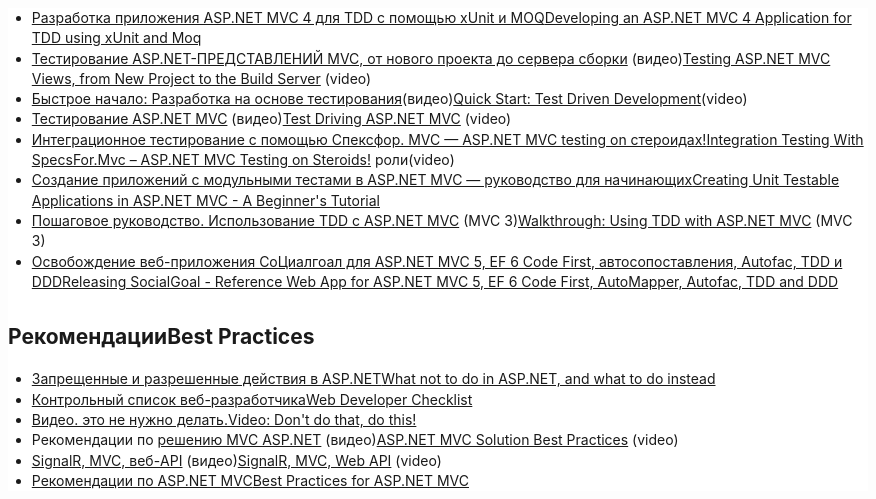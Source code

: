 - [<span data-ttu-id="f16cd-328">Разработка приложения ASP.NET MVC 4 для TDD с помощью xUnit и MOQ</span><span class="sxs-lookup"><span data-stu-id="f16cd-328">Developing an ASP.NET MVC 4 Application for TDD using xUnit and Moq</span></span>](http://www.dotnetcurry.com/ShowArticle.aspx?ID=836)
- <span data-ttu-id="f16cd-329">[Тестирование ASP.NET-ПРЕДСТАВЛЕНИЙ MVC, от нового проекта до сервера сборки](https://channel9.msdn.com/Events/aspConf/aspConf/Testing-ASP-NET-MVC-Views-from-New-Project-to-the-Build-Server) (видео)</span><span class="sxs-lookup"><span data-stu-id="f16cd-329">[Testing ASP.NET MVC Views, from New Project to the Build Server](https://channel9.msdn.com/Events/aspConf/aspConf/Testing-ASP-NET-MVC-Views-from-New-Project-to-the-Build-Server) (video)</span></span>
- <span data-ttu-id="f16cd-330">[Быстрое начало: Разработка на основе тестирования](https://channel9.msdn.com/Events/aspConf/aspConf/Quick-Start-Test-Driven-Development)(видео)</span><span class="sxs-lookup"><span data-stu-id="f16cd-330">[Quick Start: Test Driven Development](https://channel9.msdn.com/Events/aspConf/aspConf/Quick-Start-Test-Driven-Development)(video)</span></span>
- <span data-ttu-id="f16cd-331">[Тестирование ASP.NET MVC](https://channel9.msdn.com/Events/aspConf/aspConf/Test-Driving-ASP-NET-MVC) (видео)</span><span class="sxs-lookup"><span data-stu-id="f16cd-331">[Test Driving ASP.NET MVC](https://channel9.msdn.com/Events/aspConf/aspConf/Test-Driving-ASP-NET-MVC) (video)</span></span>
- [<span data-ttu-id="f16cd-332">Интеграционное тестирование с помощью Спексфор. MVC — ASP.NET MVC testing on стероидах!</span><span class="sxs-lookup"><span data-stu-id="f16cd-332">Integration Testing With SpecsFor.Mvc – ASP.NET MVC Testing on Steroids!</span></span>](https://channel9.msdn.com/Events/aspConf/aspConf/Integration-Testing-With-SpecsFor-Mvc-ASP-NET-MVC-Testing-on-Steroids) <span data-ttu-id="f16cd-333">роли</span><span class="sxs-lookup"><span data-stu-id="f16cd-333">(video)</span></span>
- [<span data-ttu-id="f16cd-334">Создание приложений с модульными тестами в ASP.NET MVC — руководство для начинающих</span><span class="sxs-lookup"><span data-stu-id="f16cd-334">Creating Unit Testable Applications in ASP.NET MVC - A Beginner's Tutorial</span></span>](http://www.codeproject.com/Articles/579035/Creating-Unit-Testable-Applications-in-ASP-NET-MVC)
- <span data-ttu-id="f16cd-335">[Пошаговое руководство. Использование TDD с ASP.NET MVC](https://msdn.microsoft.com/library/gg416511(v=vs.98).aspx) (MVC 3)</span><span class="sxs-lookup"><span data-stu-id="f16cd-335">[Walkthrough: Using TDD with ASP.NET MVC](https://msdn.microsoft.com/library/gg416511(v=vs.98).aspx) (MVC 3)</span></span>
- [<span data-ttu-id="f16cd-336">Освобождение веб-приложения СоЦиалгоал для ASP.NET MVC 5, EF 6 Code First, автосопоставления, Autofac, TDD и DDD</span><span class="sxs-lookup"><span data-stu-id="f16cd-336">Releasing SocialGoal - Reference Web App for ASP.NET MVC 5, EF 6 Code First, AutoMapper, Autofac, TDD and DDD</span></span>](https://weblogs.asp.net/shijuvarghese/archive/2014/01/24/releasing-socialgoal-reference-web-app-for-asp-net-mvc-5-ef-6-code-first-automapper-autofac-tdd-and-ddd.aspx)

<a id="best"></a>

## <a name="best-practices"></a><span data-ttu-id="f16cd-337">Рекомендации</span><span class="sxs-lookup"><span data-stu-id="f16cd-337">Best Practices</span></span>

- [<span data-ttu-id="f16cd-338">Запрещенные и разрешенные действия в ASP.NET</span><span class="sxs-lookup"><span data-stu-id="f16cd-338">What not to do in ASP.NET, and what to do instead</span></span>](../../../aspnet/overview/web-development-best-practices/what-not-to-do-in-aspnet-and-what-to-do-instead.md)
- [<span data-ttu-id="f16cd-339">Контрольный список веб-разработчика</span><span class="sxs-lookup"><span data-stu-id="f16cd-339">Web Developer Checklist</span></span>](http://webdevchecklist.com/aspnet)
- [<span data-ttu-id="f16cd-340">Видео. это не нужно делать.</span><span class="sxs-lookup"><span data-stu-id="f16cd-340">Video: Don't do that, do this!</span></span>](http://vimeo.com/68390507)
- <span data-ttu-id="f16cd-341">Рекомендации по [решению MVC ASP.NET](https://channel9.msdn.com/Events/aspConf/aspConf/ASP-NET-MVC-Solution-Best-Practices) (видео)</span><span class="sxs-lookup"><span data-stu-id="f16cd-341">[ASP.NET MVC Solution Best Practices](https://channel9.msdn.com/Events/aspConf/aspConf/ASP-NET-MVC-Solution-Best-Practices) (video)</span></span>
- <span data-ttu-id="f16cd-342">[SignalR, MVC, веб-API](https://channel9.msdn.com/Events/aspConf/aspConf/Ask-The-Experts) (видео)</span><span class="sxs-lookup"><span data-stu-id="f16cd-342">[SignalR, MVC, Web API](https://channel9.msdn.com/Events/aspConf/aspConf/Ask-The-Experts) (video)</span></span>
- [<span data-ttu-id="f16cd-343">Рекомендации по ASP.NET MVC</span><span class="sxs-lookup"><span data-stu-id="f16cd-343">Best Practices for ASP.NET MVC</span></span>](https://blogs.msdn.com/b/aspnetue/archive/2010/09/17/second_2d00_post.aspx)